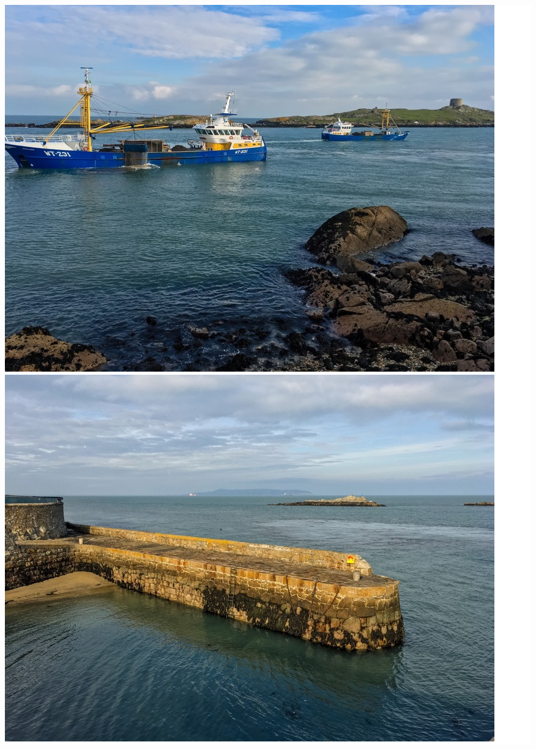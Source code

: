 <img src="/assets/images/les-moulins-en-terre-celtique/les-moulins-en-terre-celtique_3294.jpg" title="" alt="Terre Celtique" >
<img src="/assets/images/les-moulins-en-terre-celtique/les-moulins-en-terre-celtique_3295.jpg" title="" alt="Terre Celtique" >